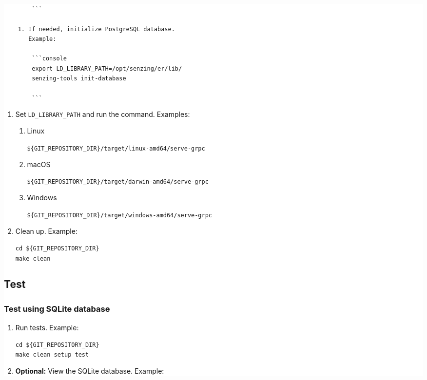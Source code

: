             ```

        1. If needed, initialize PostgreSQL database.
           Example:

            ```console
            export LD_LIBRARY_PATH=/opt/senzing/er/lib/
            senzing-tools init-database

            ```

1. Set `LD_LIBRARY_PATH` and run the command.
   Examples:
    1. Linux

        ```console
        ${GIT_REPOSITORY_DIR}/target/linux-amd64/serve-grpc

        ```

    1. macOS

        ```console
        ${GIT_REPOSITORY_DIR}/target/darwin-amd64/serve-grpc

        ```

    1. Windows

        ```console
        ${GIT_REPOSITORY_DIR}/target/windows-amd64/serve-grpc

        ```

1. Clean up.
   Example:

    ```console
    cd ${GIT_REPOSITORY_DIR}
    make clean

    ```

## Test

### Test using SQLite database

1. Run tests.
   Example:

    ```console
    cd ${GIT_REPOSITORY_DIR}
    make clean setup test

    ```

1. **Optional:** View the SQLite database.
   Example:
